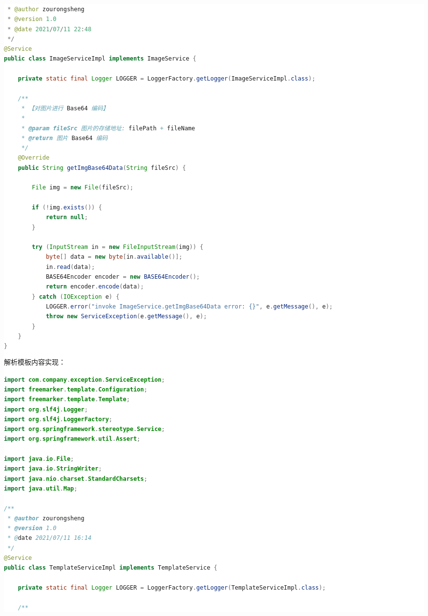 ```java
 * @author zourongsheng
 * @version 1.0
 * @date 2021/07/11 22:48
 */
@Service
public class ImageServiceImpl implements ImageService {

    private static final Logger LOGGER = LoggerFactory.getLogger(ImageServiceImpl.class);

    /**
     * 【对图片进行 Base64 编码】
     *
     * @param fileSrc 图片的存储地址: filePath + fileName
     * @return 图片 Base64 编码
     */
    @Override
    public String getImgBase64Data(String fileSrc) {

        File img = new File(fileSrc);

        if (!img.exists()) {
            return null;
        }

        try (InputStream in = new FileInputStream(img)) {
            byte[] data = new byte[in.available()];
            in.read(data);
            BASE64Encoder encoder = new BASE64Encoder();
            return encoder.encode(data);
        } catch (IOException e) {
            LOGGER.error("invoke ImageService.getImgBase64Data error: {}", e.getMessage(), e);
            throw new ServiceException(e.getMessage(), e);
        }
    }
}
```

解析模板内容实现：

```java
import com.company.exception.ServiceException;
import freemarker.template.Configuration;
import freemarker.template.Template;
import org.slf4j.Logger;
import org.slf4j.LoggerFactory;
import org.springframework.stereotype.Service;
import org.springframework.util.Assert;

import java.io.File;
import java.io.StringWriter;
import java.nio.charset.StandardCharsets;
import java.util.Map;

/**
 * @author zourongsheng
 * @version 1.0
 * @date 2021/07/11 16:14
 */
@Service
public class TemplateServiceImpl implements TemplateService {

    private static final Logger LOGGER = LoggerFactory.getLogger(TemplateServiceImpl.class);

    /**
```